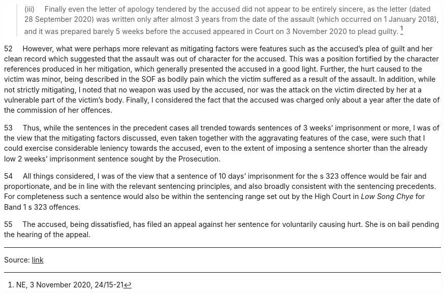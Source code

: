 > (iii)     Finally even the letter of apology tendered by the accused did not appear to be entirely sincere, as the letter (dated 28 September 2020) was written only after almost 3 years from the date of the assault (which occurred on 1 January 2018), and it was prepared barely 5 weeks before the accused appeared in Court on 3 November 2020 to plead guilty. [^14]

52     However, what were perhaps more relevant as mitigating factors were features such as the accused’s plea of guilt and her clean record which suggested that the assault was out of character for the accused. This was a position fortified by the character references produced in her mitigation, which generally presented the accused in a good light. Further, the hurt caused to the victim was minor, being described in the SOF as bodily pain which the victim suffered as a result of the assault. In addition, while not strictly mitigating, I noted that no weapon was used by the accused, nor was the attack on the victim directed by her at a vulnerable part of the victim’s body. Finally, I considered the fact that the accused was charged only about a year after the date of the commission of her offences.

53     Thus, while the sentences in the precedent cases all trended towards sentences of 3 weeks’ imprisonment or more, I was of the view that the mitigating factors discussed, even taken together with the aggravating features of the case, were such that I could exercise considerable leniency towards the accused, even to the extent of imposing a sentence shorter than the already low 2 weeks’ imprisonment sentence sought by the Prosecution.

54     All things considered, I was of the view that a sentence of 10 days’ imprisonment for the s 323 offence would be fair and proportionate, and be in line with the relevant sentencing principles, and also broadly consistent with the sentencing precedents. For completeness such a sentence would also be within the sentencing range set out by the High Court in _Low Song Chye_ for Band 1 s 323 offences.

55     The accused, being dissatisfied, has filed an appeal against her sentence for voluntarily causing hurt. She is on bail pending the hearing of the appeal.

* * *

[^1]: Notes of Evidence (NE), 3 November 2020, 27/25-28/10

[^2]: Prosecution’s Address on Sentence at \[4\]

[^3]: NE, 3 November 2020, 12/4-9

[^4]: Plea in Mitigation at \[9\] - \[10\]

[^5]: Plea in Mitigation at \[13\]

[^6]: Plea in Mitigation at \[35\] –\[39\]

[^7]: Plea in Mitigation at \[44\]

[^8]: Plea in Mitigation at \[86\]

[^9]: Plea in Mitigation at \[90\] – \[91\]

[^10]: NE, 3 November 2020, 22/19-29

[^11]: NE, 3 November 2020, 23/15-24

[^12]: NE, 3 November 2020, 24/5-10

[^13]: NE, 3 November 2020, 24/10-15

[^14]: NE, 3 November 2020, 24/15-21


Source: [link](https://www.lawnet.sg:443/lawnet/web/lawnet/free-resources?p_p_id=freeresources_WAR_lawnet3baseportlet&p_p_lifecycle=1&p_p_state=normal&p_p_mode=view&_freeresources_WAR_lawnet3baseportlet_action=openContentPage&_freeresources_WAR_lawnet3baseportlet_docId=%2FJudgment%2F25326-SSP.xml)